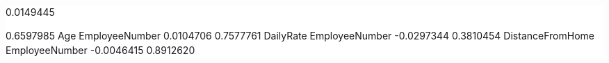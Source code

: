 0.0149445
</td>
<td style="text-align:right;">
0.6597985
</td>
</tr>
<tr>
<td style="text-align:left;">
Age
</td>
<td style="text-align:left;">
EmployeeNumber
</td>
<td style="text-align:right;">
0.0104706
</td>
<td style="text-align:right;">
0.7577761
</td>
</tr>
<tr>
<td style="text-align:left;">
DailyRate
</td>
<td style="text-align:left;">
EmployeeNumber
</td>
<td style="text-align:right;">
-0.0297344
</td>
<td style="text-align:right;">
0.3810454
</td>
</tr>
<tr>
<td style="text-align:left;">
DistanceFromHome
</td>
<td style="text-align:left;">
EmployeeNumber
</td>
<td style="text-align:right;">
-0.0046415
</td>
<td style="text-align:right;">
0.8912620
</td>
</tr>
</tbody>
</table>

